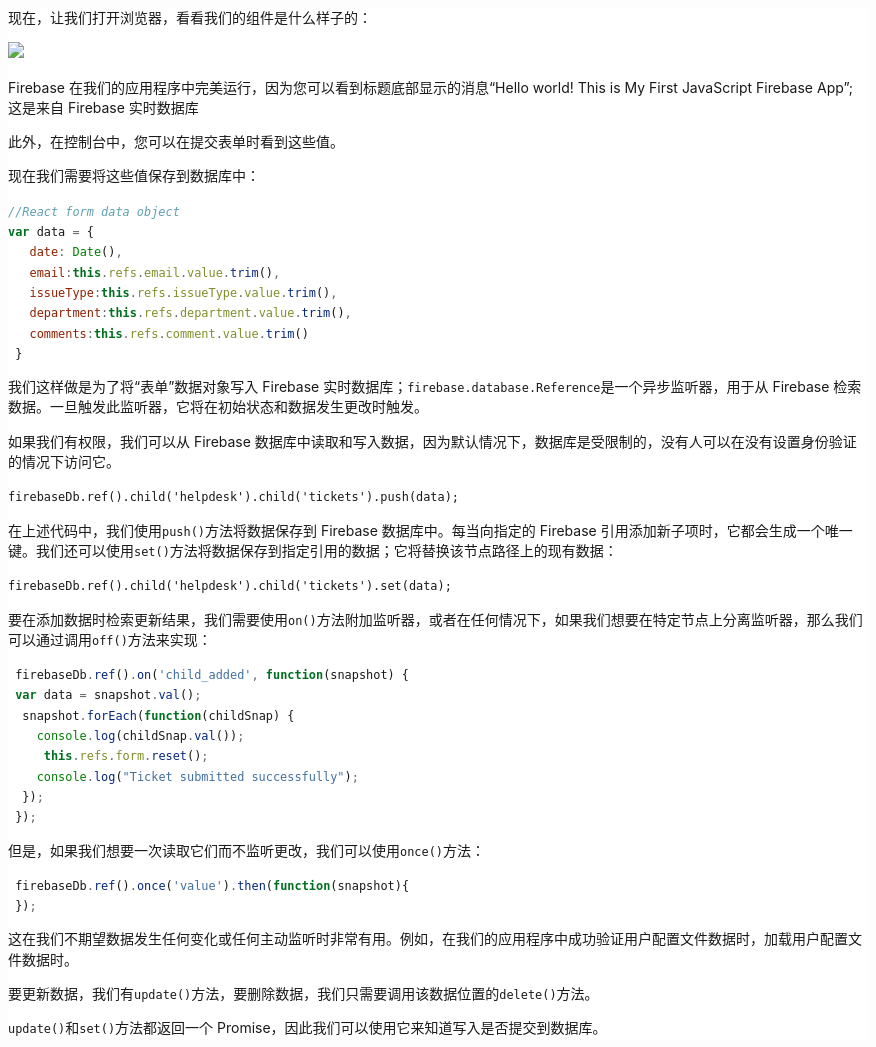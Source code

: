 现在，让我们打开浏览器，看看我们的组件是什么样子的：

![](https://github.com/OpenDocCN/freelearn-react-zh/raw/master/docs/svls-webapp-react-frbs/img/32fcc449-e14e-4b5c-a31e-c7332613ab06.png)

Firebase 在我们的应用程序中完美运行，因为您可以看到标题底部显示的消息“Hello world! This is My First JavaScript Firebase App”; 这是来自 Firebase 实时数据库

此外，在控制台中，您可以在提交表单时看到这些值。

现在我们需要将这些值保存到数据库中：

```jsx
//React form data object
var data = {
   date: Date(),
   email:this.refs.email.value.trim(),
   issueType:this.refs.issueType.value.trim(),
   department:this.refs.department.value.trim(),
   comments:this.refs.comment.value.trim()
 }
```

我们这样做是为了将“表单”数据对象写入 Firebase 实时数据库；`firebase.database.Reference`是一个异步监听器，用于从 Firebase 检索数据。一旦触发此监听器，它将在初始状态和数据发生更改时触发。

如果我们有权限，我们可以从 Firebase 数据库中读取和写入数据，因为默认情况下，数据库是受限制的，没有人可以在没有设置身份验证的情况下访问它。

`firebaseDb.ref().child('helpdesk').child('tickets').push(data);`

在上述代码中，我们使用`push()`方法将数据保存到 Firebase 数据库中。每当向指定的 Firebase 引用添加新子项时，它都会生成一个唯一键。我们还可以使用`set()`方法将数据保存到指定引用的数据；它将替换该节点路径上的现有数据：

`firebaseDb.ref().child('helpdesk').child('tickets').set(data);`

要在添加数据时检索更新结果，我们需要使用`on()`方法附加监听器，或者在任何情况下，如果我们想要在特定节点上分离监听器，那么我们可以通过调用`off()`方法来实现：

```jsx
 firebaseDb.ref().on('child_added', function(snapshot) {
 var data = snapshot.val();
  snapshot.forEach(function(childSnap) {
    console.log(childSnap.val());
     this.refs.form.reset();
    console.log("Ticket submitted successfully");
  });
 });
```

但是，如果我们想要一次读取它们而不监听更改，我们可以使用`once()`方法：

```jsx
 firebaseDb.ref().once('value').then(function(snapshot){
 });
```

这在我们不期望数据发生任何变化或任何主动监听时非常有用。例如，在我们的应用程序中成功验证用户配置文件数据时，加载用户配置文件数据时。

要更新数据，我们有`update()`方法，要删除数据，我们只需要调用该数据位置的`delete()`方法。

`update()`和`set()`方法都返回一个 Promise，因此我们可以使用它来知道写入是否提交到数据库。
